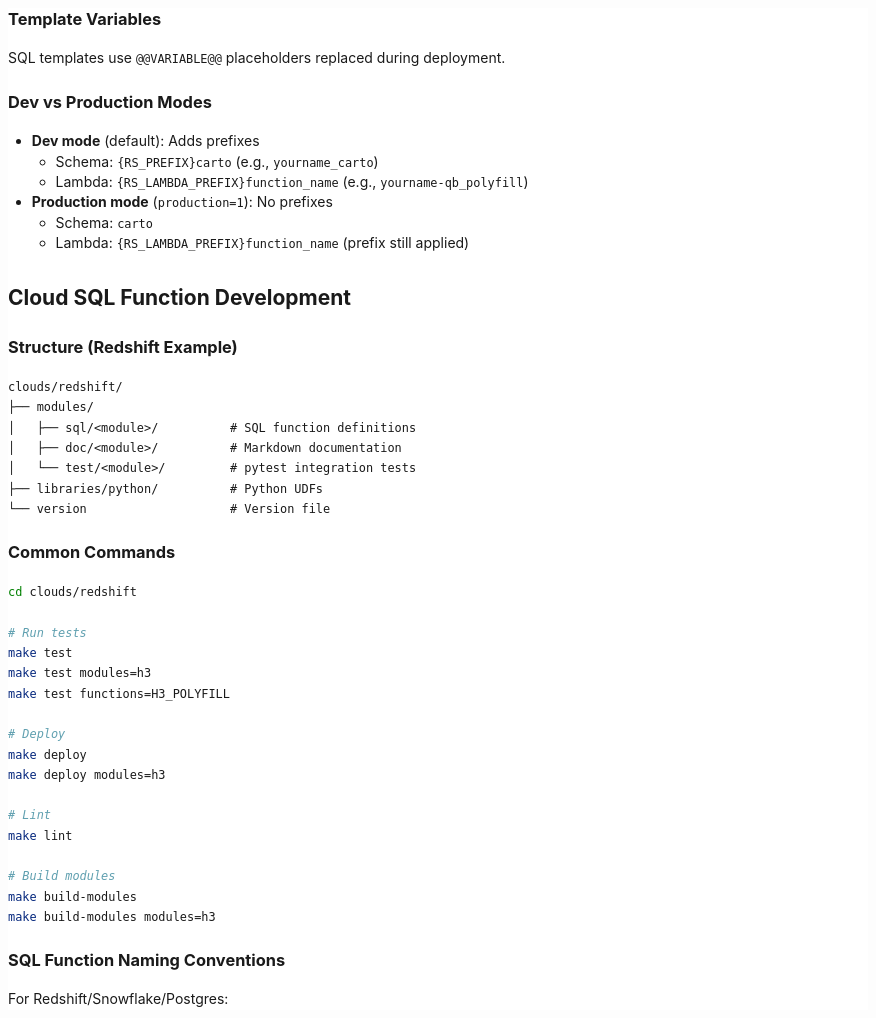 ### Template Variables

SQL templates use `@@VARIABLE@@` placeholders replaced during deployment.

### Dev vs Production Modes

- **Dev mode** (default): Adds prefixes
  - Schema: `{RS_PREFIX}carto` (e.g., `yourname_carto`)
  - Lambda: `{RS_LAMBDA_PREFIX}function_name` (e.g., `yourname-qb_polyfill`)
- **Production mode** (`production=1`): No prefixes
  - Schema: `carto`
  - Lambda: `{RS_LAMBDA_PREFIX}function_name` (prefix still applied)

## Cloud SQL Function Development

### Structure (Redshift Example)

```
clouds/redshift/
├── modules/
│   ├── sql/<module>/          # SQL function definitions
│   ├── doc/<module>/          # Markdown documentation
│   └── test/<module>/         # pytest integration tests
├── libraries/python/          # Python UDFs
└── version                    # Version file
```

### Common Commands

```bash
cd clouds/redshift

# Run tests
make test
make test modules=h3
make test functions=H3_POLYFILL

# Deploy
make deploy
make deploy modules=h3

# Lint
make lint

# Build modules
make build-modules
make build-modules modules=h3
```

### SQL Function Naming Conventions

For Redshift/Snowflake/Postgres:
